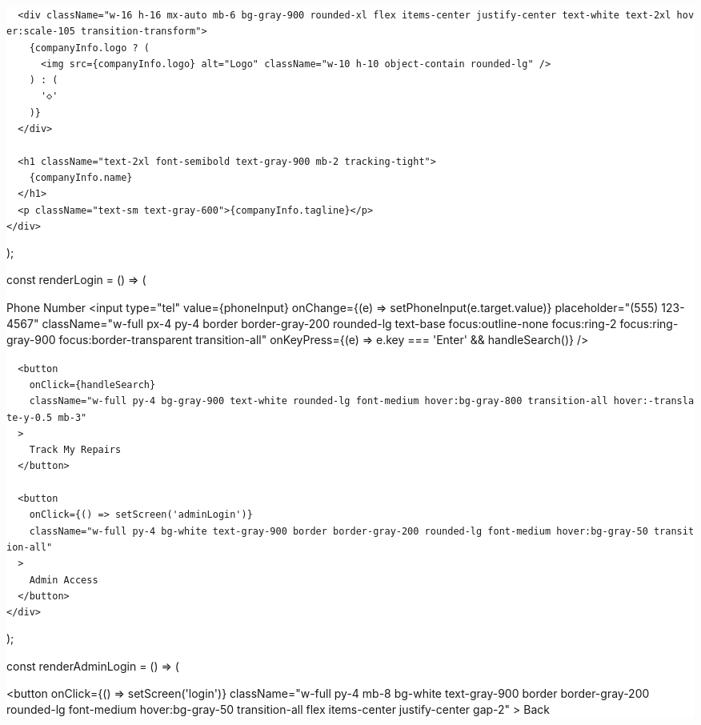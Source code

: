       <div className="w-16 h-16 mx-auto mb-6 bg-gray-900 rounded-xl flex items-center justify-center text-white text-2xl hover:scale-105 transition-transform">
        {companyInfo.logo ? (
          <img src={companyInfo.logo} alt="Logo" className="w-10 h-10 object-contain rounded-lg" />
        ) : (
          '◇'
        )}
      </div>
      
      <h1 className="text-2xl font-semibold text-gray-900 mb-2 tracking-tight">
        {companyInfo.name}
      </h1>
      <p className="text-sm text-gray-600">{companyInfo.tagline}</p>
    </div>
  );

  const renderLogin = () => (
    <div className="p-10">
      <div className="mb-8">
        <label className="block mb-2 text-sm font-medium text-gray-900">
          Phone Number
        </label>
        <input
          type="tel"
          value={phoneInput}
          onChange={(e) => setPhoneInput(e.target.value)}
          placeholder="(555) 123-4567"
          className="w-full px-4 py-4 border border-gray-200 rounded-lg text-base focus:outline-none focus:ring-2 focus:ring-gray-900 focus:border-transparent transition-all"
          onKeyPress={(e) => e.key === 'Enter' && handleSearch()}
        />
      </div>
      
      <button
        onClick={handleSearch}
        className="w-full py-4 bg-gray-900 text-white rounded-lg font-medium hover:bg-gray-800 transition-all hover:-translate-y-0.5 mb-3"
      >
        Track My Repairs
      </button>
      
      <button
        onClick={() => setScreen('adminLogin')}
        className="w-full py-4 bg-white text-gray-900 border border-gray-200 rounded-lg font-medium hover:bg-gray-50 transition-all"
      >
        Admin Access
      </button>
    </div>
  );

  const renderAdminLogin = () => (
    <div className="p-10">
      <button
        onClick={() => setScreen('login')}
        className="w-full py-4 mb-8 bg-white text-gray-900 border border-gray-200 rounded-lg font-medium hover:bg-gray-50 transition-all flex items-center justify-center gap-2"
      >
        <ChevronLeft size={16} /> Back
      </button>
      